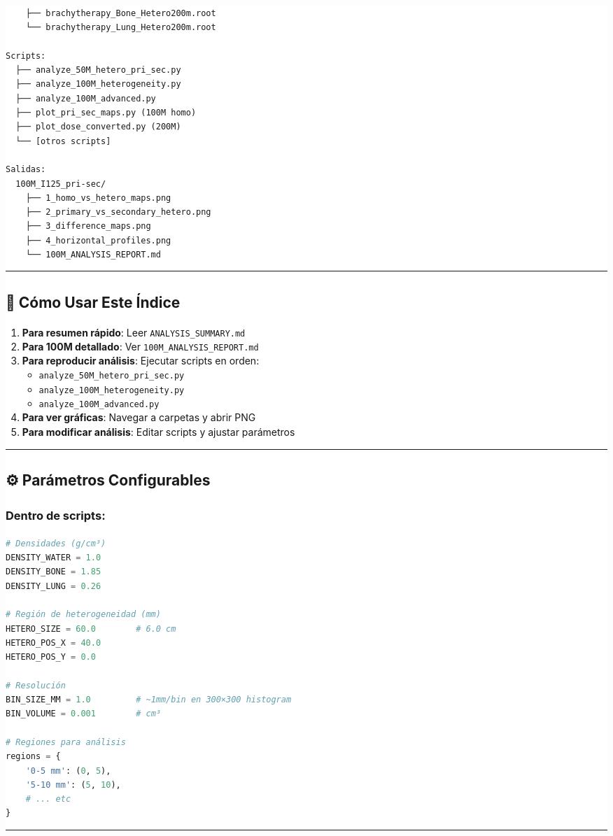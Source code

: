 ```
    ├── brachytherapy_Bone_Hetero200m.root
    └── brachytherapy_Lung_Hetero200m.root

Scripts:
  ├── analyze_50M_hetero_pri_sec.py
  ├── analyze_100M_heterogeneity.py
  ├── analyze_100M_advanced.py
  ├── plot_pri_sec_maps.py (100M homo)
  ├── plot_dose_converted.py (200M)
  └── [otros scripts]

Salidas:
  100M_I125_pri-sec/
    ├── 1_homo_vs_hetero_maps.png
    ├── 2_primary_vs_secondary_hetero.png
    ├── 3_difference_maps.png
    ├── 4_horizontal_profiles.png
    └── 100M_ANALYSIS_REPORT.md
```

---

## 📖 Cómo Usar Este Índice

1. **Para resumen rápido**: Leer `ANALYSIS_SUMMARY.md`
2. **Para 100M detallado**: Ver `100M_ANALYSIS_REPORT.md`
3. **Para reproducir análisis**: Ejecutar scripts en orden:
   - `analyze_50M_hetero_pri_sec.py`
   - `analyze_100M_heterogeneity.py`
   - `analyze_100M_advanced.py`
4. **Para ver gráficas**: Navegar a carpetas y abrir PNG
5. **Para modificar análisis**: Editar scripts y ajustar parámetros

---

## ⚙️ Parámetros Configurables

### Dentro de scripts:

```python
# Densidades (g/cm³)
DENSITY_WATER = 1.0
DENSITY_BONE = 1.85
DENSITY_LUNG = 0.26

# Región de heterogeneidad (mm)
HETERO_SIZE = 60.0        # 6.0 cm
HETERO_POS_X = 40.0
HETERO_POS_Y = 0.0

# Resolución
BIN_SIZE_MM = 1.0         # ~1mm/bin en 300×300 histogram
BIN_VOLUME = 0.001        # cm³

# Regiones para análisis
regions = {
    '0-5 mm': (0, 5),
    '5-10 mm': (5, 10),
    # ... etc
}
```

---